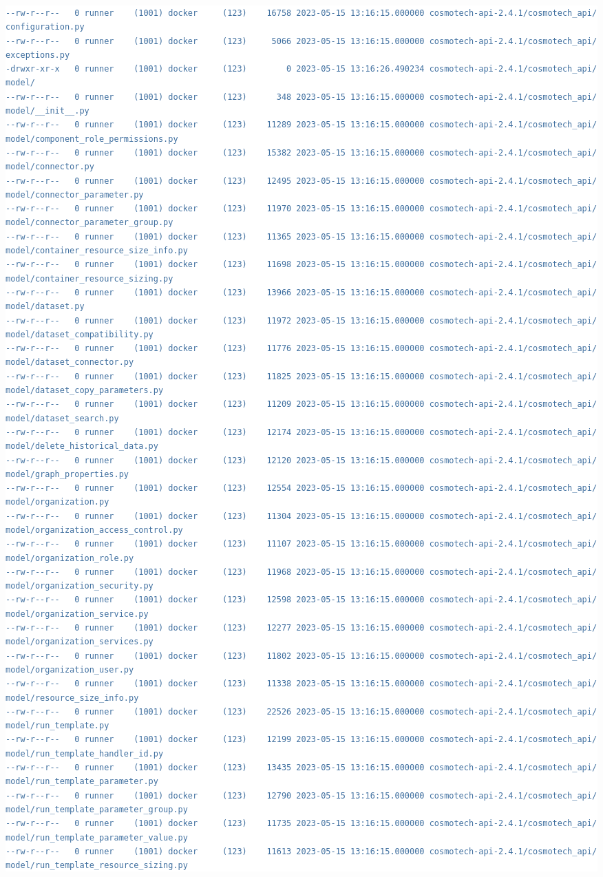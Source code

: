 ```diff
--rw-r--r--   0 runner    (1001) docker     (123)    16758 2023-05-15 13:16:15.000000 cosmotech-api-2.4.1/cosmotech_api/configuration.py
--rw-r--r--   0 runner    (1001) docker     (123)     5066 2023-05-15 13:16:15.000000 cosmotech-api-2.4.1/cosmotech_api/exceptions.py
-drwxr-xr-x   0 runner    (1001) docker     (123)        0 2023-05-15 13:16:26.490234 cosmotech-api-2.4.1/cosmotech_api/model/
--rw-r--r--   0 runner    (1001) docker     (123)      348 2023-05-15 13:16:15.000000 cosmotech-api-2.4.1/cosmotech_api/model/__init__.py
--rw-r--r--   0 runner    (1001) docker     (123)    11289 2023-05-15 13:16:15.000000 cosmotech-api-2.4.1/cosmotech_api/model/component_role_permissions.py
--rw-r--r--   0 runner    (1001) docker     (123)    15382 2023-05-15 13:16:15.000000 cosmotech-api-2.4.1/cosmotech_api/model/connector.py
--rw-r--r--   0 runner    (1001) docker     (123)    12495 2023-05-15 13:16:15.000000 cosmotech-api-2.4.1/cosmotech_api/model/connector_parameter.py
--rw-r--r--   0 runner    (1001) docker     (123)    11970 2023-05-15 13:16:15.000000 cosmotech-api-2.4.1/cosmotech_api/model/connector_parameter_group.py
--rw-r--r--   0 runner    (1001) docker     (123)    11365 2023-05-15 13:16:15.000000 cosmotech-api-2.4.1/cosmotech_api/model/container_resource_size_info.py
--rw-r--r--   0 runner    (1001) docker     (123)    11698 2023-05-15 13:16:15.000000 cosmotech-api-2.4.1/cosmotech_api/model/container_resource_sizing.py
--rw-r--r--   0 runner    (1001) docker     (123)    13966 2023-05-15 13:16:15.000000 cosmotech-api-2.4.1/cosmotech_api/model/dataset.py
--rw-r--r--   0 runner    (1001) docker     (123)    11972 2023-05-15 13:16:15.000000 cosmotech-api-2.4.1/cosmotech_api/model/dataset_compatibility.py
--rw-r--r--   0 runner    (1001) docker     (123)    11776 2023-05-15 13:16:15.000000 cosmotech-api-2.4.1/cosmotech_api/model/dataset_connector.py
--rw-r--r--   0 runner    (1001) docker     (123)    11825 2023-05-15 13:16:15.000000 cosmotech-api-2.4.1/cosmotech_api/model/dataset_copy_parameters.py
--rw-r--r--   0 runner    (1001) docker     (123)    11209 2023-05-15 13:16:15.000000 cosmotech-api-2.4.1/cosmotech_api/model/dataset_search.py
--rw-r--r--   0 runner    (1001) docker     (123)    12174 2023-05-15 13:16:15.000000 cosmotech-api-2.4.1/cosmotech_api/model/delete_historical_data.py
--rw-r--r--   0 runner    (1001) docker     (123)    12120 2023-05-15 13:16:15.000000 cosmotech-api-2.4.1/cosmotech_api/model/graph_properties.py
--rw-r--r--   0 runner    (1001) docker     (123)    12554 2023-05-15 13:16:15.000000 cosmotech-api-2.4.1/cosmotech_api/model/organization.py
--rw-r--r--   0 runner    (1001) docker     (123)    11304 2023-05-15 13:16:15.000000 cosmotech-api-2.4.1/cosmotech_api/model/organization_access_control.py
--rw-r--r--   0 runner    (1001) docker     (123)    11107 2023-05-15 13:16:15.000000 cosmotech-api-2.4.1/cosmotech_api/model/organization_role.py
--rw-r--r--   0 runner    (1001) docker     (123)    11968 2023-05-15 13:16:15.000000 cosmotech-api-2.4.1/cosmotech_api/model/organization_security.py
--rw-r--r--   0 runner    (1001) docker     (123)    12598 2023-05-15 13:16:15.000000 cosmotech-api-2.4.1/cosmotech_api/model/organization_service.py
--rw-r--r--   0 runner    (1001) docker     (123)    12277 2023-05-15 13:16:15.000000 cosmotech-api-2.4.1/cosmotech_api/model/organization_services.py
--rw-r--r--   0 runner    (1001) docker     (123)    11802 2023-05-15 13:16:15.000000 cosmotech-api-2.4.1/cosmotech_api/model/organization_user.py
--rw-r--r--   0 runner    (1001) docker     (123)    11338 2023-05-15 13:16:15.000000 cosmotech-api-2.4.1/cosmotech_api/model/resource_size_info.py
--rw-r--r--   0 runner    (1001) docker     (123)    22526 2023-05-15 13:16:15.000000 cosmotech-api-2.4.1/cosmotech_api/model/run_template.py
--rw-r--r--   0 runner    (1001) docker     (123)    12199 2023-05-15 13:16:15.000000 cosmotech-api-2.4.1/cosmotech_api/model/run_template_handler_id.py
--rw-r--r--   0 runner    (1001) docker     (123)    13435 2023-05-15 13:16:15.000000 cosmotech-api-2.4.1/cosmotech_api/model/run_template_parameter.py
--rw-r--r--   0 runner    (1001) docker     (123)    12790 2023-05-15 13:16:15.000000 cosmotech-api-2.4.1/cosmotech_api/model/run_template_parameter_group.py
--rw-r--r--   0 runner    (1001) docker     (123)    11735 2023-05-15 13:16:15.000000 cosmotech-api-2.4.1/cosmotech_api/model/run_template_parameter_value.py
--rw-r--r--   0 runner    (1001) docker     (123)    11613 2023-05-15 13:16:15.000000 cosmotech-api-2.4.1/cosmotech_api/model/run_template_resource_sizing.py
```